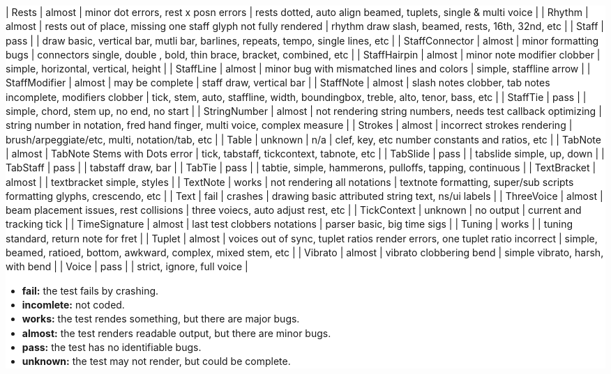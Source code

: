 | Rests                 | almost    | minor dot errors, rest x posn errors | rests dotted, auto align beamed, tuplets, single & multi voice |
| Rhythm                | almost    | rests out of place, missing one staff glyph not fully rendered | rhythm draw slash, beamed, rests, 16th, 32nd, etc  |
| Staff                 | pass      |  | draw basic, vertical bar, mutli bar, barlines, repeats, tempo, single lines, etc |
| StaffConnector        | almost    | minor formatting bugs | connectors single, double , bold, thin brace, bracket, combined, etc |
| StaffHairpin          | almost    | minor note modifier clobber | simple, horizontal, vertical, height |
| StaffLine             | almost    | minor bug with mismatched lines and colors | simple, staffline arrow |
| StaffModifier         | almost    | may be complete | staff draw, vertical bar |
| StaffNote             | almost    | slash notes clobber, tab notes incomplete, modifiers clobber | tick, stem, auto, staffline, width, boundingbox, treble, alto, tenor, bass, etc |
| StaffTie              | pass      |  | simple, chord, stem up, no end, no start |
| StringNumber          | almost    | not rendering string numbers, needs test callback optimizing | string number in notation, fred hand finger, multi voice, complex measure |
| Strokes               | almost    | incorrect strokes rendering | brush/arpeggiate/etc, multi, notation/tab, etc |
| Table                 | unknown   | n/a | clef, key, etc number constants and ratios, etc |
| TabNote               | almost    | TabNote Stems with Dots error | tick, tabstaff, tickcontext, tabnote, etc |
| TabSlide              | pass      |  | tabslide simple, up, down  |
| TabStaff              | pass      |  | tabstaff draw, bar |
| TabTie                | pass      |  | tabtie, simple, hammerons, pulloffs, tapping, continuous |
| TextBracket           | almost    |  | textbracket simple, styles |
| TextNote              | works     | not rendering all notations | textnote formatting, super/sub scripts formatting glyphs, crescendo, etc |
| Text                  | fail      | crashes | drawing basic attributed string text, ns/ui labels |
| ThreeVoice            | almost    | beam placement issues, rest collisions | three voiecs, auto adjust rest, etc |
| TickContext           | unknown      | no output | current and tracking tick |
| TimeSignature         | almost    | last test clobbers notations | parser basic, big time sigs |
| Tuning                | works     |  | tuning standard, return note for fret |
| Tuplet                | almost    | voices out of sync, tuplet ratios render errors, one tuplet ratio incorrect | simple, beamed, ratioed, bottom, awkward, complex, mixed stem, etc |
| Vibrato               | almost    | vibrato clobbering bend | simple vibrato, harsh, with bend |
| Voice                 | pass      |  | strict, ignore, full voice |

- **fail:** the test fails by crashing.
- **incomlete:** not coded.
- **works:** the test rendes something, but there are major bugs.
- **almost:** the test renders readable output, but there are minor bugs.
- **pass:** the test has no identifiable bugs.
- **unknown:** the test may not render, but could be complete.
